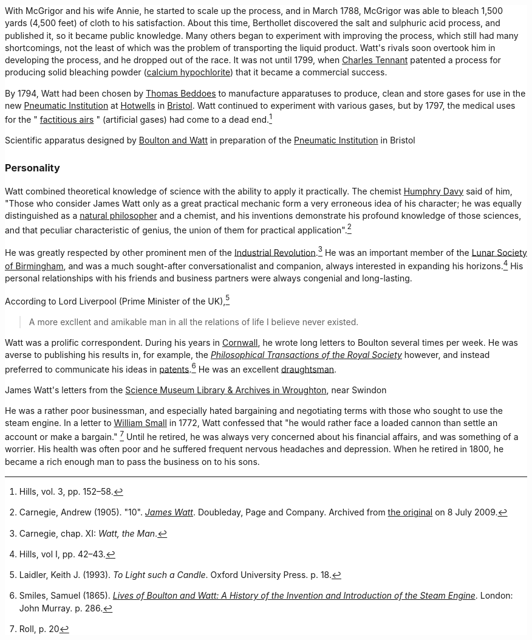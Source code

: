 With McGrigor and his wife Annie, he started to scale up the process, and in March 1788, McGrigor was able to bleach 1,500 yards (4,500 feet) of cloth to his satisfaction. About this time, Berthollet discovered the salt and sulphuric acid process, and published it, so it became public knowledge. Many others began to experiment with improving the process, which still had many shortcomings, not the least of which was the problem of transporting the liquid product. Watt's rivals soon overtook him in developing the process, and he dropped out of the race. It was not until 1799, when [Charles Tennant](https://en.m.wikipedia.org/wiki/Charles_Tennant "Charles Tennant") patented a process for producing solid bleaching powder ([calcium hypochlorite](https://en.m.wikipedia.org/wiki/Calcium_hypochlorite "Calcium hypochlorite")) that it became a commercial success.

By 1794, Watt had been chosen by [Thomas Beddoes](https://en.m.wikipedia.org/wiki/Thomas_Beddoes "Thomas Beddoes") to manufacture apparatuses to produce, clean and store gases for use in the new [Pneumatic Institution](https://en.m.wikipedia.org/wiki/Pneumatic_Institution "Pneumatic Institution") at [Hotwells](https://en.m.wikipedia.org/wiki/Hotwells "Hotwells") in [Bristol](https://en.m.wikipedia.org/wiki/Bristol "Bristol"). Watt continued to experiment with various gases, but by 1797, the medical uses for the " [factitious airs](https://en.m.wikipedia.org/wiki/Factitious_airs "Factitious airs") " (artificial gases) had come to a dead end.[^38]

Scientific apparatus designed by [Boulton and Watt](https://en.m.wikipedia.org/wiki/Boulton_and_Watt "Boulton and Watt") in preparation of the [Pneumatic Institution](https://en.m.wikipedia.org/wiki/Pneumatic_Institution "Pneumatic Institution") in Bristol

### Personality

Watt combined theoretical knowledge of science with the ability to apply it practically. The chemist [Humphry Davy](https://en.m.wikipedia.org/wiki/Humphry_Davy "Humphry Davy") said of him, "Those who consider James Watt only as a great practical mechanic form a very erroneous idea of his character; he was equally distinguished as a [natural philosopher](https://en.m.wikipedia.org/wiki/Natural_philosopher "Natural philosopher") and a chemist, and his inventions demonstrate his profound knowledge of those sciences, and that peculiar characteristic of genius, the union of them for practical application".[^39]

He was greatly respected by other prominent men of the [Industrial Revolution](https://en.m.wikipedia.org/wiki/Industrial_Revolution "Industrial Revolution").[^40] He was an important member of the [Lunar Society of Birmingham](https://en.m.wikipedia.org/wiki/Lunar_Society_of_Birmingham "Lunar Society of Birmingham"), and was a much sought-after conversationalist and companion, always interested in expanding his horizons.[^41] His personal relationships with his friends and business partners were always congenial and long-lasting.

According to Lord Liverpool (Prime Minister of the UK),[^42]

> A more excllent and amikable man in all the relations of life I believe never existed.

Watt was a prolific correspondent. During his years in [Cornwall](https://en.m.wikipedia.org/wiki/Cornwall "Cornwall"), he wrote long letters to Boulton several times per week. He was averse to publishing his results in, for example, the *[Philosophical Transactions of the Royal Society](https://en.m.wikipedia.org/wiki/Philosophical_Transactions_of_the_Royal_Society "Philosophical Transactions of the Royal Society")* however, and instead preferred to communicate his ideas in [patents](https://en.m.wikipedia.org/wiki/Patents "Patents").[^43] He was an excellent [draughtsman](https://en.m.wikipedia.org/wiki/Drafter "Drafter").

James Watt's letters from the [Science Museum Library & Archives in Wroughton](https://en.m.wikipedia.org/wiki/Science_Museum_at_Wroughton "Science Museum at Wroughton"), near Swindon

He was a rather poor businessman, and especially hated bargaining and negotiating terms with those who sought to use the steam engine. In a letter to [William Small](https://en.m.wikipedia.org/wiki/William_Small "William Small") in 1772, Watt confessed that "he would rather face a loaded cannon than settle an account or make a bargain." [^44] Until he retired, he was always very concerned about his financial affairs, and was something of a worrier. His health was often poor and he suffered frequent nervous headaches and depression. When he retired in 1800, he became a rich enough man to pass the business on to his sons.


[^1]: Although some otherwise reputable sources give his date of death as 19 August 1819, all contemporary accounts report him dying on 25 August and being buried on 2 September. The date 19 August originates from the biography *The Life of James Watt* (1858, p. 521) by [James Patrick Muirhead](https://en.m.wikipedia.org/wiki/James_Patrick_Muirhead "James Patrick Muirhead"). It draws its (supposed) legitimacy from the fact that Muirhead was a nephew of Watt and therefore should have been well-informed. In the Muirhead papers, 25 August date is mentioned elsewhere. The latter date is also given in contemporary newspaper reports (for example, page 3 of *[The Times](https://en.m.wikipedia.org/wiki/The_Times "The Times")* of 28 August) as well as by an abstract of and codicil to Watt's last will. (In the pertinent burial register of St. Mary's Church (Birmingham-Handsworth) Watt's date of death is not mentioned.)
[^2]: James Watt's Fire Engines Patent Act 1775 ([15 Geo. 3](https://en.m.wikipedia.org/wiki/15_Geo._3 "15 Geo. 3"). c. 61). At the time, an [Act of Parliament](https://en.m.wikipedia.org/wiki/Act_of_Parliament "Act of Parliament") was required to extend a patent.
[^3]: [Skempton, A. W.](https://en.m.wikipedia.org/wiki/A._W._Skempton "A. W. Skempton")["Smeaton, John"](https://www.oxforddnb.com/display/10.1093/ref:odnb/9780198614128.001.0001/odnb-9780198614128-e-25746). *[Oxford Dictionary of National Biography](https://en.m.wikipedia.org/wiki/Dictionary_of_National_Biography#Oxford_Dictionary_of_National_Biography "Dictionary of National Biography")* (online ed.). Oxford University Press. [doi](https://en.m.wikipedia.org/wiki/Doi_\(identifier\) "Doi (identifier)"):[10.1093/ref:odnb/25746](https://doi.org/10.1093%2Fref%3Aodnb%2F25746).(Subscription or [UK public library membership](https://www.oxforddnb.com/help/subscribe#public) required.)
[^4]: Lira, Carl (2001). ["Biography of James Watt"](http://www.egr.msu.edu/~lira/supp/steam/wattbio.html). egr.msu.edu. Retrieved 5 July 2010.
[^5]: Tann, Jennifer (2013) \[2004\]. "Watt, James (1736–1819)". *[Oxford Dictionary of National Biography](https://en.m.wikipedia.org/wiki/Dictionary_of_National_Biography#Oxford_Dictionary_of_National_Biography "Dictionary of National Biography")* (online ed.). Oxford University Press. [doi](https://en.m.wikipedia.org/wiki/Doi_\(identifier\) "Doi (identifier)"):[10.1093/ref:odnb/28880](https://doi.org/10.1093%2Fref%3Aodnb%2F28880).(Subscription or [UK public library membership](https://www.oxforddnb.com/help/subscribe#public) required.)
[^6]: ["Hall of Fame A-Z: James Watt (1736-1819)"](https://web.archive.org/web/20210616105333/https://www.nrscotland.gov.uk/research/learning/hall-of-fame/hall-of-fame-a-z/watt-james). *National Records of Scotland*. 31 May 2013. Archived from [the original](https://www.nrscotland.gov.uk/research/learning/hall-of-fame/hall-of-fame-a-z/watt-james) on 16 June 2021. Retrieved 17 September 2024.
[^7]: Muirhead, James Patrick (1859). [*The life of James Watt: with selections from his correspondence*](https://archive.org/details/in.ernet.dli.2015.24829) (2 ed.). John Murray. p. [10](https://archive.org/details/in.ernet.dli.2015.24829/page/n35).
[^8]: Lisa Williams, ["Scotland and Slavery"](https://www.nationalgalleries.org/art-and-artists/features/remaking-our-histories-scotland-slavery-and-empire), National Galleries Scotland, 9 October 2020. Retrieved 1 December 2021.
[^9]: Klooster, John W. (2009). [*Icons of invention: the makers of the modern world from Gutenberg to Gates*](https://books.google.com/books?id=WKuG-VIwID8C). Vol. 1. ABC-CLIO. p. 30. [ISBN](https://en.m.wikipedia.org/wiki/ISBN_\(identifier\) "ISBN (identifier)") [978-0-313-34743-6](https://en.m.wikipedia.org/wiki/Special:BookSources/978-0-313-34743-6 "Special:BookSources/978-0-313-34743-6").
[^10]: [Dickinson, Henry Winram](https://en.m.wikipedia.org/wiki/Henry_Winram_Dickinson "Henry Winram Dickinson"); Jenkins, Rhys; Committee of the Watt Centenary Commemoration (1927). *James Watt and the steam engine: the memorial volume prepared for the Committee of the Watt centenary commemoration at Birmingham 1919*. Clarendon press. p. 78. It is difficult to say anything as to Watt's religious belief, further than that he was a Deist.
[^11]: McCabe, Joseph (1945). ["A Biographical Dictionary of Ancient, Medieval, and Modern Freethinkers"](https://www.infidels.org/library/historical/joseph_mccabe/dictionary.html). Haldeman-Julius Publications. Retrieved 17 August 2012. He made such improvement in the crude steam-engine that had been invented before his time that he is usually described as the inventor. "His many and most valuable inventions must always place him among the leading benefactors of mankind," says the account of him in the *Dictionary of National Biography*. He was an accomplished man. He knew Greek, Latin, French, German and Italian and was very friendly with the great freethinking French scientists. Andrew Carnegie has written a life of him and describes him as a deist who never went to church.
[^12]: Muirhead, James Patrick (1859). [*The life of James Watt: with selections from his correspondence*](https://archive.org/details/in.ernet.dli.2015.24829) (2 ed.). John Murray. p. [4](https://archive.org/details/in.ernet.dli.2015.24829/page/n29), 7.
[^13]: Smiles, Samuel (1904). [*Lives of the Engineers*](https://archive.org/stream/in.ernet.dli.2015.173811/2015.173811.Lives-Of-The-Engineers#page/n21/mode/2up) (Popular ed.). London: John Murray. p. 12. Retrieved 9 December 2017.
[^14]: Annan, Thomas (1868). [*Illustrated catalogue of the exhibition of portraits on loan in the new galleries of art, Corporation buildings, Sauchiehall Street*](https://archive.org/stream/illustratedcatal00anna#page/90/mode/2up/search/watt). Glasgow: Glasgow Art Gallery and Museum. p. 90. Retrieved 4 December 2017.
[^15]: ["James Watt, 1736 – 1819. Engineer, inventor of the steam engine"](https://www.nationalgalleries.org/art-and-artists/4074/james-watt-1736-1819-engineer-inventor-steam-engine). *Scottish National Portrait Gallery*. Retrieved 5 December 2017.
[^16]: Marshall (1925), Chapter 3.
[^17]: Robinson, Eric; McKie, Doublas (1970). [*Partners in Science: Letters of James Watt and Joseph Black*](https://archive.org/details/partnersinscienc0000robi). Cambridge, Massachusetts.`{{[cite book](https://en.m.wikipedia.org/wiki/Template:Cite_book "Template:Cite book")}}`: CS1 maint: location missing publisher ([link](https://en.m.wikipedia.org/wiki/Category:CS1_maint:_location_missing_publisher "Category:CS1 maint: location missing publisher"))
[^18]: Lumsden, Harry (1912). [*History of the Hammermen of Glasgow; a study typical of Scottish craft life and organisation*](https://archive.org/details/historyofhammerm00lums). Paisley: A. Gardner. pp. [394](https://archive.org/details/historyofhammerm00lums/page/394) –404.
[^19]: Hills, vol. 1, pp. 103–15.
[^20]: Torrens, H. S. (2006). "The geological work of Gregory Watt, his travels with William Maclure in Italy (1801–1802), and Watt's "proto-geological" map of Italy (1804)". *The Origins of Geology in Italy*. Geological Society of America. Vol. 411. pp. 179– 197. [doi](https://en.m.wikipedia.org/wiki/Doi_\(identifier\) "Doi (identifier)"):[10.1130/2006.2411(11)](https://doi.org/10.1130%2F2006.2411%2811%29). [ISBN](https://en.m.wikipedia.org/wiki/ISBN_\(identifier\) "ISBN (identifier)") [0-8137-2411-2](https://en.m.wikipedia.org/wiki/Special:BookSources/0-8137-2411-2 "Special:BookSources/0-8137-2411-2").
[^21]: Uglow, Jenny (2011). [*The Lunar Men: The Inventors of the Modern World 1730–1810*](https://books.google.com/books?id=kZcsXTQntrkC&pg=PA1045). Faber & Faber. [ISBN](https://en.m.wikipedia.org/wiki/ISBN_\(identifier\) "ISBN (identifier)") [978-0-571-26667-8](https://en.m.wikipedia.org/wiki/Special:BookSources/978-0-571-26667-8 "Special:BookSources/978-0-571-26667-8").
[^22]: Miller, D. P. (2004). "True Myths: James Watt's Kettle, His Condenser, and His Chemistry". *[History of Science](https://en.m.wikipedia.org/wiki/History_of_Science_\(journal\) "History of Science (journal)")*. **42** (3): 333–360 \[p. 334\]. [Bibcode](https://en.m.wikipedia.org/wiki/Bibcode_\(identifier\) "Bibcode (identifier)"):[2004HisSc..42..333M](https://ui.adsabs.harvard.edu/abs/2004HisSc..42..333M). [doi](https://en.m.wikipedia.org/wiki/Doi_\(identifier\) "Doi (identifier)"):[10.1177/007327530404200304](https://doi.org/10.1177%2F007327530404200304). [S2CID](https://en.m.wikipedia.org/wiki/S2CID_\(identifier\) "S2CID (identifier)") [161722497](https://api.semanticscholar.org/CorpusID:161722497).
[^23]: Musson, A. E.; Robinson, Eric (1969). *Science and Technology in the Industrial Revolution*. Manchester University Press. p. 80.
[^24]: Muirhead, James Patrick (1858). [*The life of James Watt: with selections from his correspondence*](https://archive.org/details/lifejameswattwi03muirgoog). J. Murray. pp. [74](https://archive.org/details/lifejameswattwi03muirgoog/page/n99) –83. Retrieved 17 August 2011.
[^25]: Frazer, Persifor (1859). [*Journal of the Franklin Institute*](https://books.google.com/books?id=o3oqAQAAIAAJ&pg=PA296). pp. 296– 297. Retrieved 17 August 2011.
[^26]: Dickinson, p. 36.
[^27]: ["OS 25-inch 1892–1949"](http://maps.nls.uk/geo/explore/#zoom=17&lat=56.0081&lon=-3.6337&layers=168&b=1). *National Library of Scotland*. Ordnance Survey. Retrieved 26 October 2017.
[^28]: Salmon, Thomas James (1913). [*Borrowstounness and district, being historical sketches of Kinneil, Carriden, and Bo'ness, c. 1550–1850*](https://archive.org/stream/borrowstounnessd00salmrich#page/270/mode/2up). Edinburgh: William Hodge and Co. pp. 372– 376. Retrieved 9 December 2017.
[^29]: "James Watt's Cottage", CANMORE. Royal Commission on the Ancient and Historical Monuments of Scotland. Retrieved 13 May 2010.
[^30]: Hills, vol. I, pp. 180–293.
[^31]: Brown, Richard (1991). [*Society and Economy in Modern Britain 1700–1850*](https://archive.org/details/societyeconomymo00brow). London: Routledge. p. [60](https://archive.org/details/societyeconomymo00brow/page/n74). [ISBN](https://en.m.wikipedia.org/wiki/ISBN_\(identifier\) "ISBN (identifier)") [978-0-203-40252-8](https://en.m.wikipedia.org/wiki/Special:BookSources/978-0-203-40252-8 "Special:BookSources/978-0-203-40252-8").
[^32]: Hills, vol. 3, ch. 5 and 6.
[^33]: Roll, p. 158.
[^34]: Hills, Vol. 2, pp. 190–211.
[^35]: W. B. Proudfoot, *Origin of Stencil Duplicating*, p. 21, as quoted at Quaritch.com, 12 October 13.
[^36]: Hills, vol. 3, p. 116.
[^37]: Hills, vol. 3, ch. 4.
[^38]: Hills, vol. 3, pp. 152–58.
[^39]: Carnegie, Andrew (1905). "10". [*James Watt*](http://arquivo.pt/wayback/20090708035219/http://www.history.rochester.edu/steam/carnegie/ch10.html). Doubleday, Page and Company. Archived from [the original](http://www.history.rochester.edu/steam/carnegie/ch10.html) on 8 July 2009.
[^40]: Carnegie, chap. XI: *Watt, the Man*.
[^41]: Hills, vol I, pp. 42–43.
[^42]: Laidler, Keith J. (1993). *To Light such a Candle*. Oxford University Press. p. 18.
[^43]: Smiles, Samuel (1865). [*Lives of Boulton and Watt: A History of the Invention and Introduction of the Steam Engine*](https://archive.org/stream/livesofengineers04smiluoft#page/286/mode/2up). London: John Murray. p. 286.
[^44]: Roll, p. 20
[^45]: Roll, p. 280.
[^46]: Dickinson, ch. VII.
[^47]: Hills, vol. 3, pp. 234–37.
[^48]: Hills, vol 3, pp. 230–31
[^49]: Robert Chambers' Book of Days.
[^50]: ["Deaths"](https://www.britishnewspaperarchive.co.uk/viewer/bl/0002762/18190829/024/0008). *Wooler's British Gazette*. 29 August 1819. p. 8. Retrieved 18 September 2024 – via British Newspaper Archive.
[^51]: ["Died"](https://www.britishnewspaperarchive.co.uk/viewer/bl/0002644/18190830/019/0008). *The National Register*. 30 August 1819. p. 8. Retrieved 18 September 2024 – via British Newspaper Archive.
[^52]: ["FreeREG database: Handsworth St Mary burial, 2 September 1819: James Watt Esq, of Heathfield, age 83"](https://www.freereg.org.uk/search_records/5818e459e93790de6a311110). *FreeREG*. Free UK Genealogy. Retrieved 18 September 2024.
[^53]: [*Biographical Index of Former Fellows of the Royal Society of Edinburgh 1783–2002*](https://rse.org.uk/wp-content/uploads/2021/07/RSE-Fellows-BiographicalIndex-2.pdf) (PDF). The Royal Society of Edinburgh. July 2006. [ISBN](https://en.m.wikipedia.org/wiki/ISBN_\(identifier\) "ISBN (identifier)") [978-0-902198-84-5](https://en.m.wikipedia.org/wiki/Special:BookSources/978-0-902198-84-5 "Special:BookSources/978-0-902198-84-5").
[^54]: Famous Scottish Freemasons. The Grand Lodge of Antient Free and Accepted Masons of Scotland. 2010. Pp.72–73. [ISBN](https://en.m.wikipedia.org/wiki/ISBN_\(identifier\) "ISBN (identifier)") [978-0-9560933-8-7](https://en.m.wikipedia.org/wiki/Special:BookSources/978-0-9560933-8-7 "Special:BookSources/978-0-9560933-8-7")
[^55]: John Griffiths; *The Third Man, The Life and Times of William Murdoch 1754–1839* Illustrated with Black-and-white photographic plates and diagrams with Bibliography and Index; Andre Deutsch; 1992; [ISBN](https://en.m.wikipedia.org/wiki/ISBN_\(identifier\) "ISBN (identifier)") [0-233-98778-9](https://en.m.wikipedia.org/wiki/Special:BookSources/0-233-98778-9 "Special:BookSources/0-233-98778-9")
[^56]: Jarvis, Adrian (1997). *Samuel Smiles and the construction of Victorian values*. Sutton. p. 82. [ISBN](https://en.m.wikipedia.org/wiki/ISBN_\(identifier\) "ISBN (identifier)") [978-0-7509-1128-3](https://en.m.wikipedia.org/wiki/Special:BookSources/978-0-7509-1128-3 "Special:BookSources/978-0-7509-1128-3").
[^57]: Day, Lance; McNeil, Ian (2003). [*Biographical Dictionary of the History of Technology*](https://books.google.com/books?id=FrGwIIvKSxUC&pg=PA878). Routledge. p. 878. [ISBN](https://en.m.wikipedia.org/wiki/ISBN_\(identifier\) "ISBN (identifier)") [978-0-203-02829-2](https://en.m.wikipedia.org/wiki/Special:BookSources/978-0-203-02829-2 "Special:BookSources/978-0-203-02829-2").
[^58]: Anderson, Anthony (3 December 1981). ["Review: James Watt and the steam engine"](https://web.archive.org/web/20210202171006/https://books.google.com/books?id=FPxItYa5rgUC&q=james-watt%20%22industrial%20revolution%22&pg=PA685). *New Scientist*: 685. Archived from [the original](https://books.google.com/books?id=FPxItYa5rgUC&q=james-watt%20%22industrial%20revolution%22&pg=PA685) on 2 February 2021. Retrieved 26 October 2020.
[^59]: Watson, Garth (1989). *The Smeatonians: The Society of Civil Engineers*. Thomas Telford. [ISBN](https://en.m.wikipedia.org/wiki/ISBN_\(identifier\) "ISBN (identifier)") [0-7277-1526-7](https://en.m.wikipedia.org/wiki/Special:BookSources/0-7277-1526-7 "Special:BookSources/0-7277-1526-7").
[^60]: Dickinson, pp. 197–98.
[^61]: [*Steam giants on new £50 banknote*](http://news.bbc.co.uk/1/hi/scotland/glasgow_and_west/8075130.stm), BBC, 30 May 2009, retrieved 22 June 2009
[^62]: Heather Stewart (30 September 2011). ["Bank of England to launch new £50 note"](https://www.theguardian.com/business/2011/sep/30/bank-england-new-50-pound-note?newsfeed=true). *The Guardian*.
[^63]: ["Scottish Engineering Hall of Fame"](http://www.engineeringhalloffame.org/index.html). *engineeringhalloffame.org*. 2012. Retrieved 27 August 2012.
[^64]: Kelly, E. R. (1878). [*The Post Office Directory of Birmingham*](https://books.google.com/books?id=dO8NAAAAQAAJ&q=%22james%20watt%22%20buried%20handsworth%20chapel&pg=PA176). London: Kelly and co. p. 176.
[^65]: ["Garret workshop of James Watt"](http://www.makingthemodernworld.org.uk/stories/the_age_of_the_engineer/03.ST.03/?scene=5&tv=true). Makingthemodernworld.org.uk. Retrieved 12 March 2011.
[^66]: ["James Watt's legendary 'magical retreat' to be revealed at Science Museum"](https://web.archive.org/web/20110317132223/http://www.sciencemuseum.org.uk/about_us/press_and_media/press_releases/2011/03/watt.aspx). *(Press Release)*. [Science Museum](https://en.m.wikipedia.org/wiki/Science_Museum_\(London\) "Science Museum (London)"). 1 March 2011. Archived from [the original](http://www.sciencemuseum.org.uk/about_us/press_and_media/press_releases/2011/03/watt.aspx) on 17 March 2011. Retrieved 25 March 2011.
[^67]: Hall, A. R. *The Abbey Scientists*, p. 35: London; Roger & Robert Nicholson; 1966.
[^68]: Hills, vol. 3, p. 13.